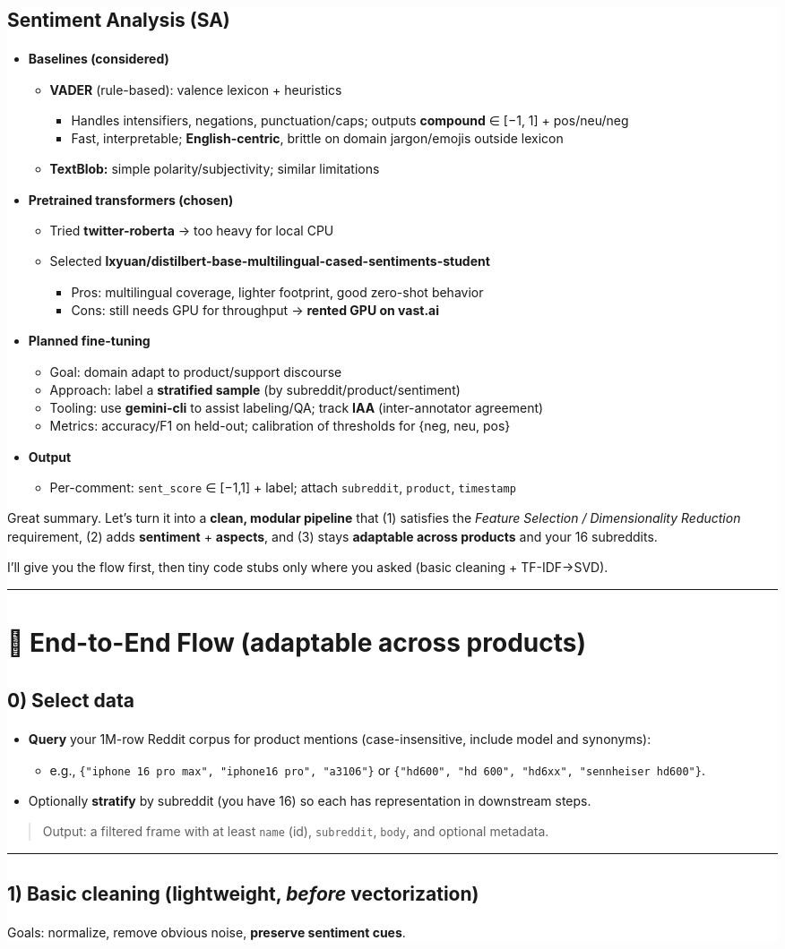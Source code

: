 ## Sentiment Analysis (SA)

* **Baselines (considered)**

  * **VADER** (rule-based): valence lexicon + heuristics

    * Handles intensifiers, negations, punctuation/caps; outputs **compound** ∈ \[−1, 1] + pos/neu/neg
    * Fast, interpretable; **English-centric**, brittle on domain jargon/emojis outside lexicon
  * **TextBlob:** simple polarity/subjectivity; similar limitations
* **Pretrained transformers (chosen)**

  * Tried **twitter-roberta** → too heavy for local CPU
  * Selected **lxyuan/distilbert-base-multilingual-cased-sentiments-student**

    * Pros: multilingual coverage, lighter footprint, good zero-shot behavior
    * Cons: still needs GPU for throughput → **rented GPU on vast.ai**
* **Planned fine-tuning**

  * Goal: domain adapt to product/support discourse
  * Approach: label a **stratified sample** (by subreddit/product/sentiment)
  * Tooling: use **gemini-cli** to assist labeling/QA; track **IAA** (inter-annotator agreement)
  * Metrics: accuracy/F1 on held-out; calibration of thresholds for {neg, neu, pos}
* **Output**

  * Per-comment: `sent_score` ∈ \[−1,1] + label; attach `subreddit`, `product`, `timestamp`

Great summary. Let’s turn it into a **clean, modular pipeline** that (1) satisfies the *Feature Selection / Dimensionality Reduction* requirement, (2) adds **sentiment** + **aspects**, and (3) stays **adaptable across products** and your 16 subreddits.

I’ll give you the flow first, then tiny code stubs only where you asked (basic cleaning + TF-IDF→SVD).

---

# 🧭 End-to-End Flow (adaptable across products)

## 0) Select data

* **Query** your 1M-row Reddit corpus for product mentions (case-insensitive, include model and synonyms):

  * e.g., `{"iphone 16 pro max", "iphone16 pro", "a3106"}` or `{"hd600", "hd 600", "hd6xx", "sennheiser hd600"}`.
* Optionally **stratify** by subreddit (you have 16) so each has representation in downstream steps.

> Output: a filtered frame with at least `name` (id), `subreddit`, `body`, and optional metadata.

---

## 1) Basic cleaning (lightweight, *before* vectorization)

Goals: normalize, remove obvious noise, **preserve sentiment cues**.
